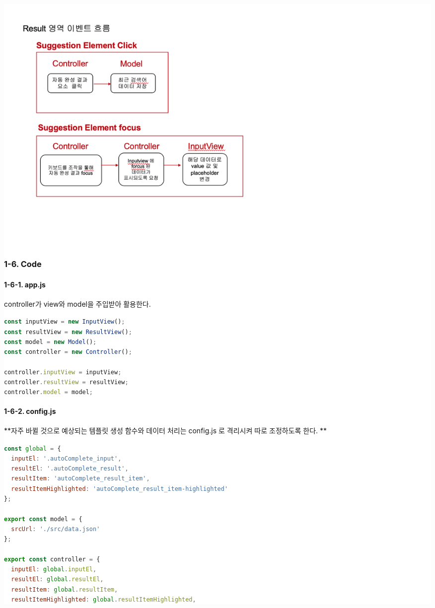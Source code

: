 ![Result 영역 이벤트 흐름 ](assets/image-20190720183710121.png)

### 1-6. Code

#### 1-6-1. app.js

controller가 view와 model을 주입받아 활용한다.

```js
const inputView = new InputView();
const resultView = new ResultView();
const model = new Model();
const controller = new Controller();

controller.inputView = inputView;
controller.resultView = resultView;
controller.model = model;

```

#### 1-6-2. config.js

**자주 바뀔 것으로 예상되는 템플릿 생성 함수와 데이터 처리는 config.js 로 격리시켜 따로 조정하도록 한다. **

```js
const global = {
  inputEl: '.autoComplete_input',
  resultEl: '.autoComplete_result',
  resultItem: 'autoComplete_result_item',
  resultItemHighlighted: 'autoComplete_result_item-highlighted'
};

export const model = {
  srcUrl: './src/data.json'
};

export const controller = {
  inputEl: global.inputEl,
  resultEl: global.resultEl,
  resultItem: global.resultItem,
  resultItemHighlighted: global.resultItemHighlighted,
```
